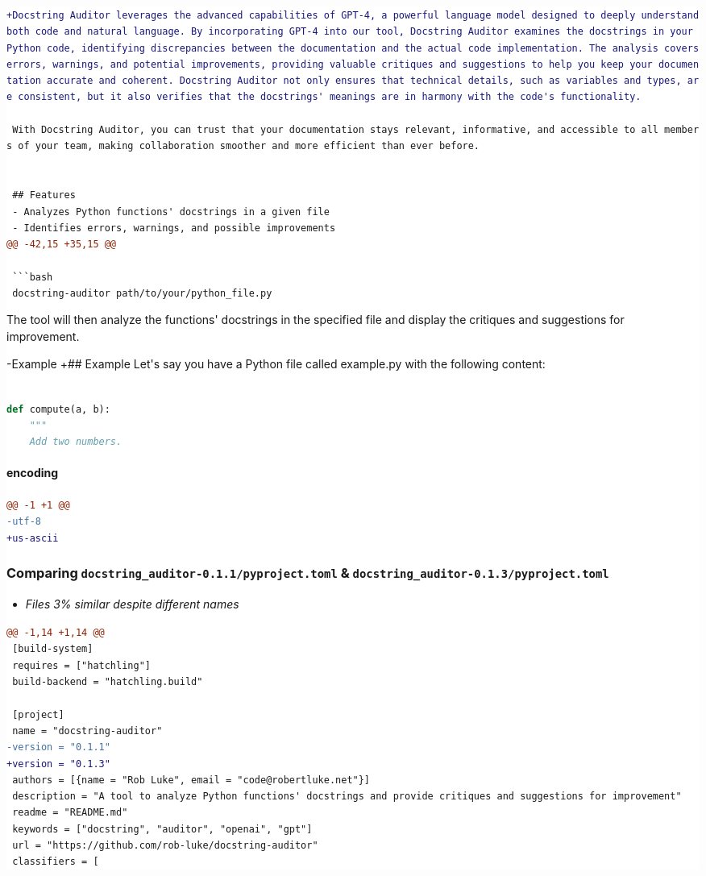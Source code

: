 ```diff
+Docstring Auditor leverages the advanced capabilities of GPT-4, a powerful language model designed to deeply understand both code and natural language. By incorporating GPT-4 into our tool, Docstring Auditor examines the docstrings in your Python code, identifying discrepancies between the documentation and the actual code implementation. The analysis covers errors, warnings, and potential improvements, providing valuable critiques and suggestions to help you keep your documentation accurate and coherent. Docstring Auditor not only ensures that technical details, such as variables and types, are consistent, but it also verifies that the docstrings' meanings are in harmony with the code's functionality.
 
 With Docstring Auditor, you can trust that your documentation stays relevant, informative, and accessible to all members of your team, making collaboration smoother and more efficient than ever before.
 
 
 ## Features
 - Analyzes Python functions' docstrings in a given file
 - Identifies errors, warnings, and possible improvements
@@ -42,15 +35,15 @@
 
 ```bash
 docstring-auditor path/to/your/python_file.py
 ```
 
 The tool will then analyze the functions' docstrings in the specified file and display the critiques and suggestions for improvement.
 
-Example
+## Example
 Let's say you have a Python file called example.py with the following content:
 
 ```python
 
 def compute(a, b):
     """
     Add two numbers.
```

#### encoding

```diff
@@ -1 +1 @@
-utf-8
+us-ascii
```

### Comparing `docstring_auditor-0.1.1/pyproject.toml` & `docstring_auditor-0.1.3/pyproject.toml`

 * *Files 3% similar despite different names*

```diff
@@ -1,14 +1,14 @@
 [build-system]
 requires = ["hatchling"]
 build-backend = "hatchling.build"
 
 [project]
 name = "docstring-auditor"
-version = "0.1.1"
+version = "0.1.3"
 authors = [{name = "Rob Luke", email = "code@robertluke.net"}]
 description = "A tool to analyze Python functions' docstrings and provide critiques and suggestions for improvement"
 readme = "README.md"
 keywords = ["docstring", "auditor", "openai", "gpt"]
 url = "https://github.com/rob-luke/docstring-auditor"
 classifiers = [
```